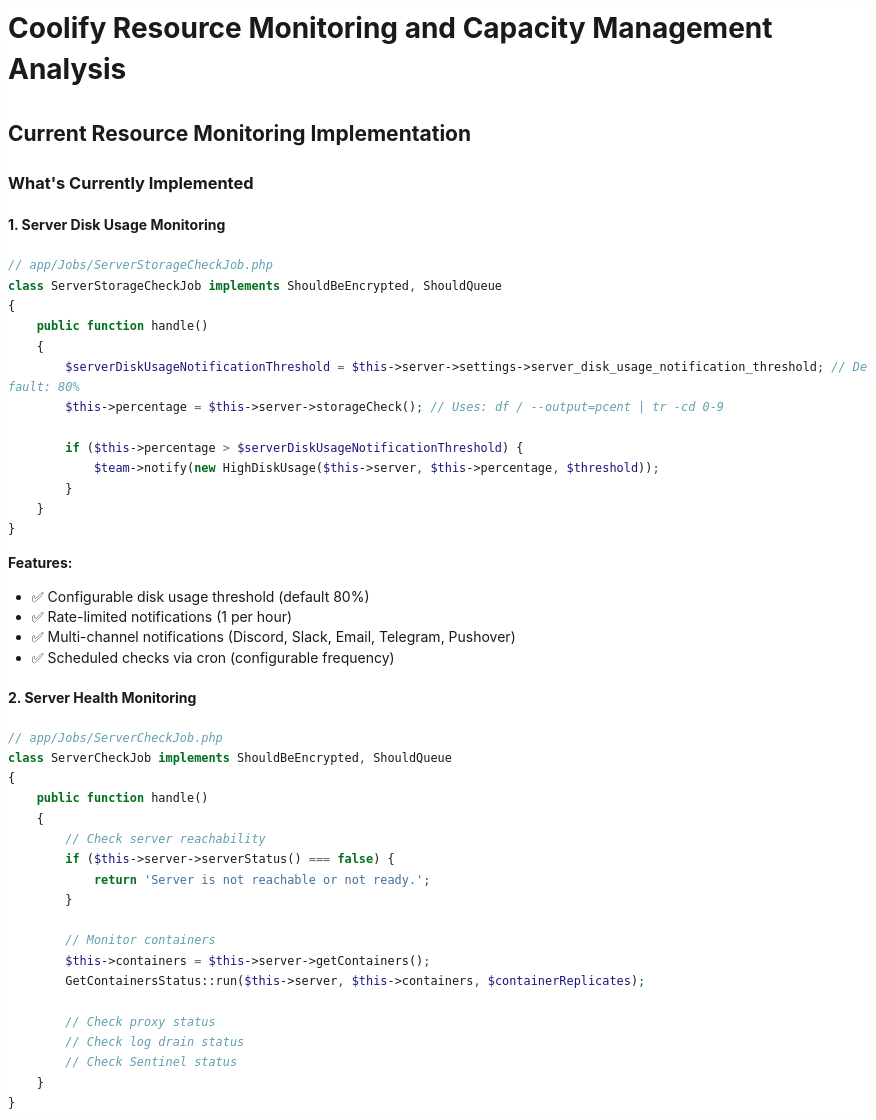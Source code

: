 # Coolify Resource Monitoring and Capacity Management Analysis

## Current Resource Monitoring Implementation

### What's Currently Implemented

#### 1. **Server Disk Usage Monitoring**
```php
// app/Jobs/ServerStorageCheckJob.php
class ServerStorageCheckJob implements ShouldBeEncrypted, ShouldQueue
{
    public function handle()
    {
        $serverDiskUsageNotificationThreshold = $this->server->settings->server_disk_usage_notification_threshold; // Default: 80%
        $this->percentage = $this->server->storageCheck(); // Uses: df / --output=pcent | tr -cd 0-9
        
        if ($this->percentage > $serverDiskUsageNotificationThreshold) {
            $team->notify(new HighDiskUsage($this->server, $this->percentage, $threshold));
        }
    }
}
```

**Features:**
- ✅ Configurable disk usage threshold (default 80%)
- ✅ Rate-limited notifications (1 per hour)
- ✅ Multi-channel notifications (Discord, Slack, Email, Telegram, Pushover)
- ✅ Scheduled checks via cron (configurable frequency)

#### 2. **Server Health Monitoring**
```php
// app/Jobs/ServerCheckJob.php
class ServerCheckJob implements ShouldBeEncrypted, ShouldQueue
{
    public function handle()
    {
        // Check server reachability
        if ($this->server->serverStatus() === false) {
            return 'Server is not reachable or not ready.';
        }
        
        // Monitor containers
        $this->containers = $this->server->getContainers();
        GetContainersStatus::run($this->server, $this->containers, $containerReplicates);
        
        // Check proxy status
        // Check log drain status
        // Check Sentinel status
    }
}
```
